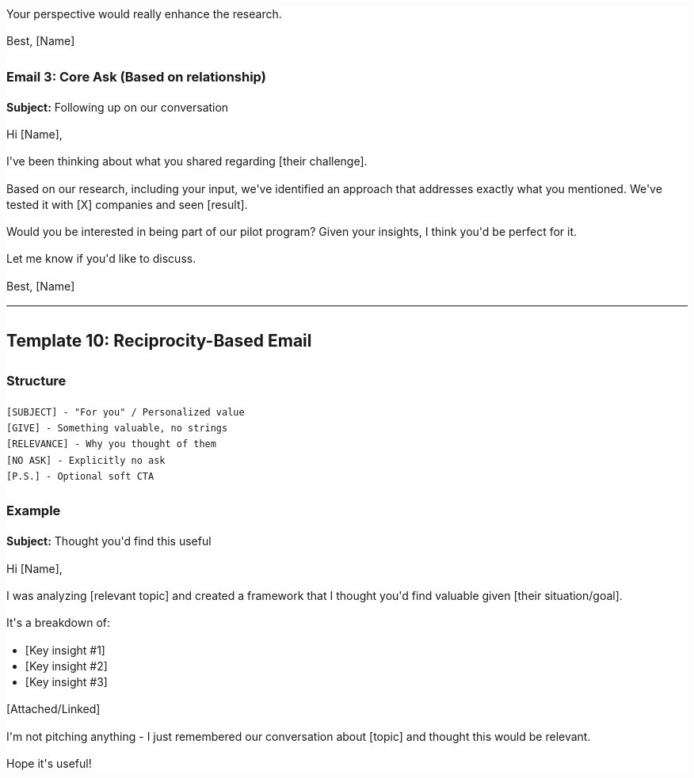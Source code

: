 Your perspective would really enhance the research.

Best,
[Name]

### Email 3: Core Ask (Based on relationship)
**Subject:** Following up on our conversation

Hi [Name],

I've been thinking about what you shared regarding [their challenge].

Based on our research, including your input, we've identified an approach that addresses exactly what you mentioned. We've tested it with [X] companies and seen [result].

Would you be interested in being part of our pilot program? Given your insights, I think you'd be perfect for it.

Let me know if you'd like to discuss.

Best,
[Name]

---

## Template 10: Reciprocity-Based Email

### Structure
```
[SUBJECT] - "For you" / Personalized value
[GIVE] - Something valuable, no strings
[RELEVANCE] - Why you thought of them
[NO ASK] - Explicitly no ask
[P.S.] - Optional soft CTA
```

### Example

**Subject:** Thought you'd find this useful

Hi [Name],

I was analyzing [relevant topic] and created a framework that I thought you'd find valuable given [their situation/goal].

It's a breakdown of:
- [Key insight #1]
- [Key insight #2]
- [Key insight #3]

[Attached/Linked]

I'm not pitching anything - I just remembered our conversation about [topic] and thought this would be relevant.

Hope it's useful!
